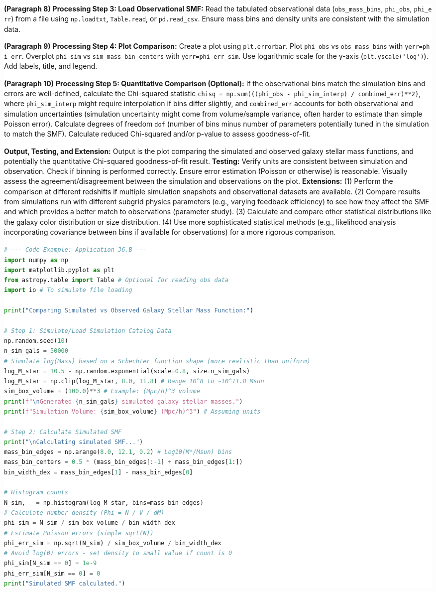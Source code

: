 **(Paragraph 8)** **Processing Step 3: Load Observational SMF:** Read the tabulated observational data (`obs_mass_bins`, `phi_obs`, `phi_err`) from a file using `np.loadtxt`, `Table.read`, or `pd.read_csv`. Ensure mass bins and density units are consistent with the simulation data.

**(Paragraph 9)** **Processing Step 4: Plot Comparison:** Create a plot using `plt.errorbar`. Plot `phi_obs` vs `obs_mass_bins` with `yerr=phi_err`. Overplot `phi_sim` vs `sim_mass_bin_centers` with `yerr=phi_err_sim`. Use logarithmic scale for the y-axis (`plt.yscale('log')`). Add labels, title, and legend.

**(Paragraph 10)** **Processing Step 5: Quantitative Comparison (Optional):** If the observational bins match the simulation bins and errors are well-defined, calculate the Chi-squared statistic `chisq = np.sum(((phi_obs - phi_sim_interp) / combined_err)**2)`, where `phi_sim_interp` might require interpolation if bins differ slightly, and `combined_err` accounts for both observational and simulation uncertainties (simulation uncertainty might come from volume/sample variance, often harder to estimate than simple Poisson error). Calculate degrees of freedom `dof` (number of bins minus number of parameters potentially tuned in the simulation to match the SMF). Calculate reduced Chi-squared and/or p-value to assess goodness-of-fit.

**Output, Testing, and Extension:** Output is the plot comparing the simulated and observed galaxy stellar mass functions, and potentially the quantitative Chi-squared goodness-of-fit result. **Testing:** Verify units are consistent between simulation and observation. Check if binning is performed correctly. Ensure error estimation (Poisson or otherwise) is reasonable. Visually assess the agreement/disagreement between the simulation and observations on the plot. **Extensions:** (1) Perform the comparison at different redshifts if multiple simulation snapshots and observational datasets are available. (2) Compare results from simulations run with different subgrid physics parameters (e.g., varying feedback efficiency) to see how they affect the SMF and which provides a better match to observations (parameter study). (3) Calculate and compare other statistical distributions like the galaxy color distribution or size distribution. (4) Use more sophisticated statistical methods (e.g., likelihood analysis incorporating covariance between bins if available for observations) for a more rigorous comparison.

```python
# --- Code Example: Application 36.B ---
import numpy as np
import matplotlib.pyplot as plt
from astropy.table import Table # Optional for reading obs data
import io # To simulate file loading

print("Comparing Simulated vs Observed Galaxy Stellar Mass Function:")

# Step 1: Simulate/Load Simulation Catalog Data
np.random.seed(10)
n_sim_gals = 50000
# Simulate log(Mass) based on a Schechter function shape (more realistic than uniform)
log_M_star = 10.5 - np.random.exponential(scale=0.8, size=n_sim_gals) 
log_M_star = np.clip(log_M_star, 8.0, 11.8) # Range 10^8 to ~10^11.8 Msun
sim_box_volume = (100.0)**3 # Example: (Mpc/h)^3 volume
print(f"\nGenerated {n_sim_gals} simulated galaxy stellar masses.")
print(f"Simulation Volume: {sim_box_volume} (Mpc/h)^3") # Assuming units

# Step 2: Calculate Simulated SMF
print("\nCalculating simulated SMF...")
mass_bin_edges = np.arange(8.0, 12.1, 0.2) # Log10(M*/Msun) bins
mass_bin_centers = 0.5 * (mass_bin_edges[:-1] + mass_bin_edges[1:])
bin_width_dex = mass_bin_edges[1] - mass_bin_edges[0]

# Histogram counts
N_sim, _ = np.histogram(log_M_star, bins=mass_bin_edges)
# Calculate number density (Phi = N / V / dM)
phi_sim = N_sim / sim_box_volume / bin_width_dex
# Estimate Poisson errors (simple sqrt(N))
phi_err_sim = np.sqrt(N_sim) / sim_box_volume / bin_width_dex
# Avoid log(0) errors - set density to small value if count is 0
phi_sim[N_sim == 0] = 1e-9 
phi_err_sim[N_sim == 0] = 0 
print("Simulated SMF calculated.")
```